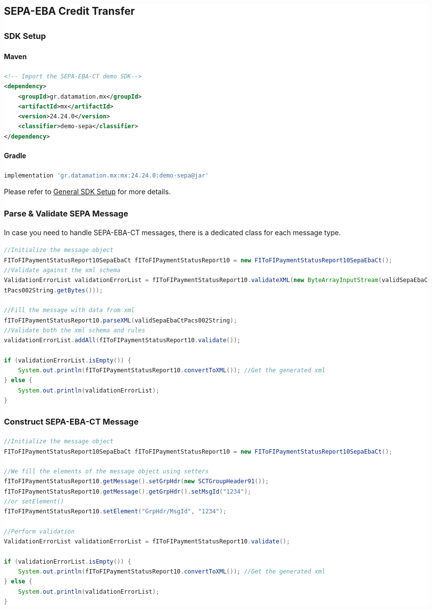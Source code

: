 ## SEPA-EBA Credit Transfer

### SDK Setup
#### Maven
```xml
<!-- Import the SEPA-EΒΑ-CT demo SDK-->
<dependency>
    <groupId>gr.datamation.mx</groupId>
    <artifactId>mx</artifactId>
    <version>24.24.0</version>
    <classifier>demo-sepa</classifier>
</dependency>
```
#### Gradle
```groovy
implementation 'gr.datamation.mx:mx:24.24.0:demo-sepa@jar'
```
Please refer to [General SDK Setup](#SDK-setup) for more details.

### Parse & Validate SEPA Message
In case you need to handle SEPA-ΕΒΑ-CT messages, there is a dedicated class for each message type.
```java
//Initialize the message object
FIToFIPaymentStatusReport10SepaEbaCt fIToFIPaymentStatusReport10 = new FIToFIPaymentStatusReport10SepaEbaCt();
//Validate against the xml schema
ValidationErrorList validationErrorList = fIToFIPaymentStatusReport10.validateXML(new ByteArrayInputStream(validSepaEbaCtPacs002String.getBytes()));

//Fill the message with data from xml
fIToFIPaymentStatusReport10.parseXML(validSepaEbaCtPacs002String);
//Validate both the xml schema and rules
validationErrorList.addAll(fIToFIPaymentStatusReport10.validate());

if (validationErrorList.isEmpty()) {
    System.out.println(fIToFIPaymentStatusReport10.convertToXML()); //Get the generated xml
} else {
    System.out.println(validationErrorList);
}
```

### Construct SEPA-EBA-CT Message
```java
//Initialize the message object
FIToFIPaymentStatusReport10SepaEbaCt fIToFIPaymentStatusReport10 = new FIToFIPaymentStatusReport10SepaEbaCt();

//We fill the elements of the message object using setters
fIToFIPaymentStatusReport10.getMessage().setGrpHdr(new SCTGroupHeader91());
fIToFIPaymentStatusReport10.getMessage().getGrpHdr().setMsgId("1234");
//or setElement()
fIToFIPaymentStatusReport10.setElement("GrpHdr/MsgId", "1234");

//Perform validation
ValidationErrorList validationErrorList = fIToFIPaymentStatusReport10.validate();

if (validationErrorList.isEmpty()) {
    System.out.println(fIToFIPaymentStatusReport10.convertToXML()); //Get the generated xml
} else {
    System.out.println(validationErrorList);
}
```
